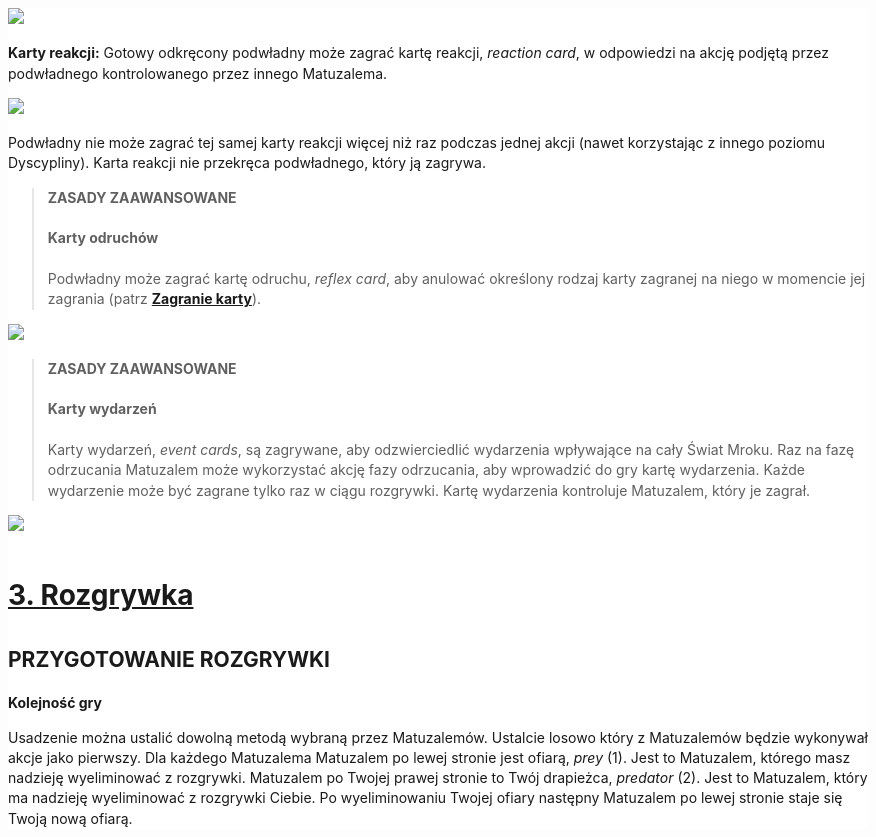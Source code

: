 

![](bin/media/image26.png)


**Karty reakcji:** Gotowy odkręcony podwładny może zagrać kartę reakcji, *reaction card*, w
odpowiedzi na akcję podjętą przez podwładnego kontrolowanego przez innego
Matuzalema.



![](bin/media/image27.png)



Podwładny nie może zagrać tej samej karty reakcji więcej niż raz podczas
jednej akcji (nawet korzystając z innego poziomu Dyscypliny). Karta reakcji
nie przekręca podwładnego, który ją zagrywa.

> **ZASADY ZAAWANSOWANE**\
> \
> **Karty odruchów**\
> \
> Podwładny może zagrać kartę odruchu, *reflex card*, aby anulować określony rodzaj karty
> zagranej na niego w momencie jej zagrania (patrz [**Zagranie karty**](https://www.vekn.net/rulebook#playing-a-card)).


![](bin/media/image28.png)


> **ZASADY ZAAWANSOWANE**\
> \
> **Karty wydarzeń**\
> \
> Karty wydarzeń, *event cards*, są zagrywane, aby odzwierciedlić wydarzenia wpływające na
> cały Świat Mroku. Raz na fazę odrzucania Matuzalem może wykorzystać
> akcję fazy odrzucania, aby wprowadzić do gry kartę wydarzenia. Każde wydarzenie może
> być zagrane tylko raz w ciągu rozgrywki. Kartę wydarzenia kontroluje
> Matuzalem, który je zagrał.


![](bin/media/image29.png)

# [**3. Rozgrywka**](https://www.vekn.net/rulebook/3-playing-the-game)


## **PRZYGOTOWANIE ROZGRYWKI**

**Kolejność gry**

Usadzenie można ustalić dowolną metodą wybraną przez
Matuzalemów. Ustalcie losowo który z Matuzalemów będzie wykonywał akcje jako pierwszy. Dla
każdego Matuzalema Matuzalem po lewej stronie jest ofiarą, *prey* (1). Jest to
Matuzalem, którego masz nadzieję wyeliminować z rozgrywki. Matuzalem po Twojej
prawej stronie to Twój drapieżca, *predator* (2). Jest to Matuzalem, który ma nadzieję wyeliminować
z rozgrywki Ciebie. Po wyeliminowaniu Twojej ofiary następny Matuzalem po lewej
stronie staje się Twoją nową ofiarą.
